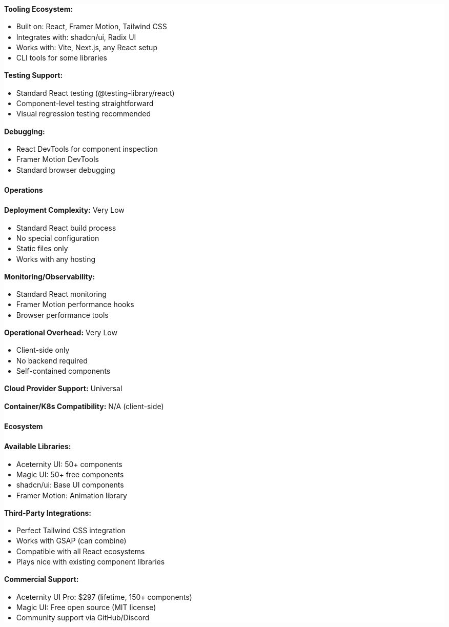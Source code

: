 **Tooling Ecosystem:**
- Built on: React, Framer Motion, Tailwind CSS
- Integrates with: shadcn/ui, Radix UI
- Works with: Vite, Next.js, any React setup
- CLI tools for some libraries

**Testing Support:**
- Standard React testing (@testing-library/react)
- Component-level testing straightforward
- Visual regression testing recommended

**Debugging:**
- React DevTools for component inspection
- Framer Motion DevTools
- Standard browser debugging

#### Operations

**Deployment Complexity:** Very Low
- Standard React build process
- No special configuration
- Static files only
- Works with any hosting

**Monitoring/Observability:**
- Standard React monitoring
- Framer Motion performance hooks
- Browser performance tools

**Operational Overhead:** Very Low
- Client-side only
- No backend required
- Self-contained components

**Cloud Provider Support:** Universal

**Container/K8s Compatibility:** N/A (client-side)

#### Ecosystem

**Available Libraries:**
- Aceternity UI: 50+ components
- Magic UI: 50+ free components
- shadcn/ui: Base UI components
- Framer Motion: Animation library

**Third-Party Integrations:**
- Perfect Tailwind CSS integration
- Works with GSAP (can combine)
- Compatible with all React ecosystems
- Plays nice with existing component libraries

**Commercial Support:**
- Aceternity UI Pro: $297 (lifetime, 150+ components)
- Magic UI: Free open source (MIT license)
- Community support via GitHub/Discord
